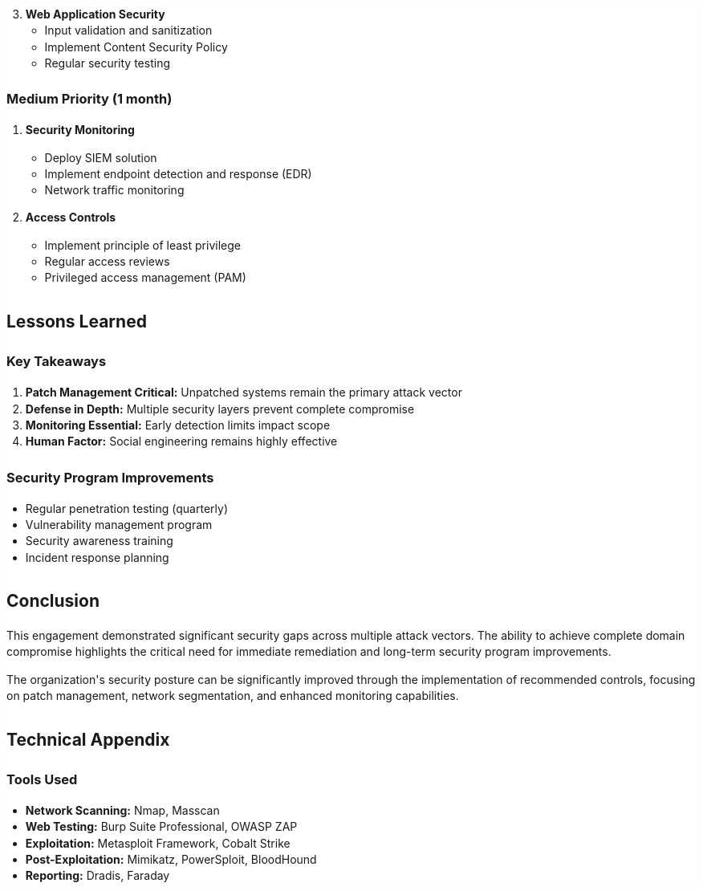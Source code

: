 3. **Web Application Security**
   - Input validation and sanitization
   - Implement Content Security Policy
   - Regular security testing

### Medium Priority (1 month)

1. **Security Monitoring**
   - Deploy SIEM solution
   - Implement endpoint detection and response (EDR)
   - Network traffic monitoring

2. **Access Controls**
   - Implement principle of least privilege
   - Regular access reviews
   - Privileged access management (PAM)

## Lessons Learned

### Key Takeaways
1. **Patch Management Critical:** Unpatched systems remain the primary attack vector
2. **Defense in Depth:** Multiple security layers prevent complete compromise
3. **Monitoring Essential:** Early detection limits impact scope
4. **Human Factor:** Social engineering remains highly effective

### Security Program Improvements
- Regular penetration testing (quarterly)
- Vulnerability management program
- Security awareness training
- Incident response planning

## Conclusion

This engagement demonstrated significant security gaps across multiple attack vectors. The ability to achieve complete domain compromise highlights the critical need for immediate remediation and long-term security program improvements.

The organization's security posture can be significantly improved through the implementation of recommended controls, focusing on patch management, network segmentation, and enhanced monitoring capabilities.

## Technical Appendix

### Tools Used
- **Network Scanning:** Nmap, Masscan
- **Web Testing:** Burp Suite Professional, OWASP ZAP
- **Exploitation:** Metasploit Framework, Cobalt Strike
- **Post-Exploitation:** Mimikatz, PowerSploit, BloodHound
- **Reporting:** Dradis, Faraday
